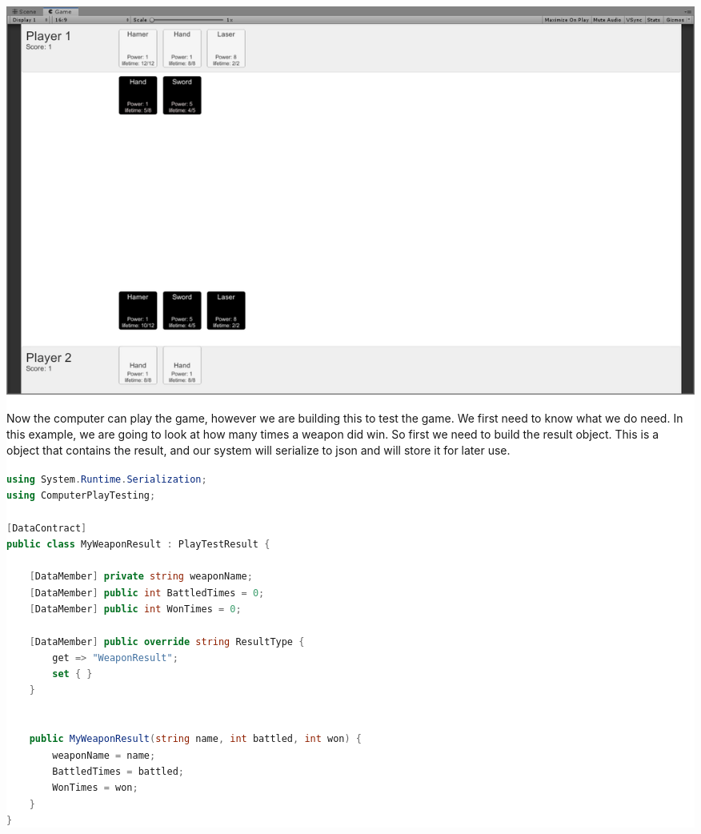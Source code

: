 ![FirstExampleRunning](images/FirstExampleRunning.gif?raw=true)



Now the computer can play the game, however we are building this to test the game. We first need to know what we do need. In this example, we are going to look at how many times a weapon did win. So first we need to build the result object. This is a object that contains the result, and our system will serialize to json and will store it for later use.

```c#
using System.Runtime.Serialization;
using ComputerPlayTesting;

[DataContract]
public class MyWeaponResult : PlayTestResult {

	[DataMember] private string weaponName;
	[DataMember] public int BattledTimes = 0;
	[DataMember] public int WonTimes = 0;

	[DataMember] public override string ResultType {
		get => "WeaponResult";
		set { }
	}


	public MyWeaponResult(string name, int battled, int won) {
		weaponName = name;
		BattledTimes = battled;
		WonTimes = won;
	}
}
```
